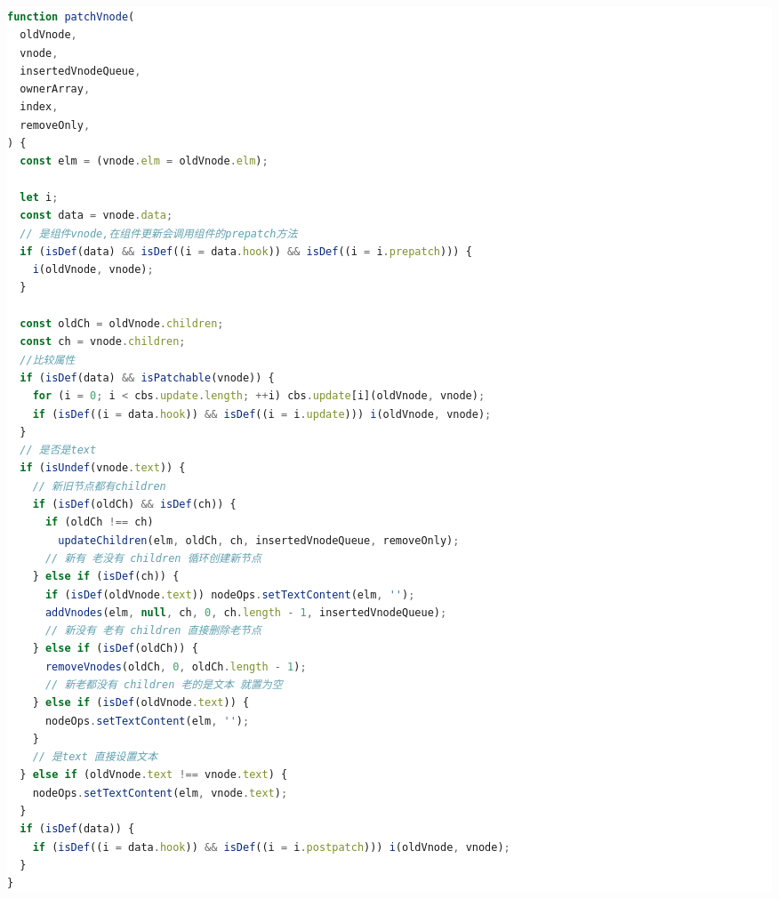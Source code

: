 ```js
function patchVnode(
  oldVnode,
  vnode,
  insertedVnodeQueue,
  ownerArray,
  index,
  removeOnly,
) {
  const elm = (vnode.elm = oldVnode.elm);

  let i;
  const data = vnode.data;
  // 是组件vnode,在组件更新会调用组件的prepatch方法
  if (isDef(data) && isDef((i = data.hook)) && isDef((i = i.prepatch))) {
    i(oldVnode, vnode);
  }

  const oldCh = oldVnode.children;
  const ch = vnode.children;
  //比较属性
  if (isDef(data) && isPatchable(vnode)) {
    for (i = 0; i < cbs.update.length; ++i) cbs.update[i](oldVnode, vnode);
    if (isDef((i = data.hook)) && isDef((i = i.update))) i(oldVnode, vnode);
  }
  // 是否是text
  if (isUndef(vnode.text)) {
    // 新旧节点都有children
    if (isDef(oldCh) && isDef(ch)) {
      if (oldCh !== ch)
        updateChildren(elm, oldCh, ch, insertedVnodeQueue, removeOnly);
      // 新有 老没有 children 循环创建新节点
    } else if (isDef(ch)) {
      if (isDef(oldVnode.text)) nodeOps.setTextContent(elm, '');
      addVnodes(elm, null, ch, 0, ch.length - 1, insertedVnodeQueue);
      // 新没有 老有 children 直接删除老节点
    } else if (isDef(oldCh)) {
      removeVnodes(oldCh, 0, oldCh.length - 1);
      // 新老都没有 children 老的是文本 就置为空
    } else if (isDef(oldVnode.text)) {
      nodeOps.setTextContent(elm, '');
    }
    // 是text 直接设置文本
  } else if (oldVnode.text !== vnode.text) {
    nodeOps.setTextContent(elm, vnode.text);
  }
  if (isDef(data)) {
    if (isDef((i = data.hook)) && isDef((i = i.postpatch))) i(oldVnode, vnode);
  }
}
```
